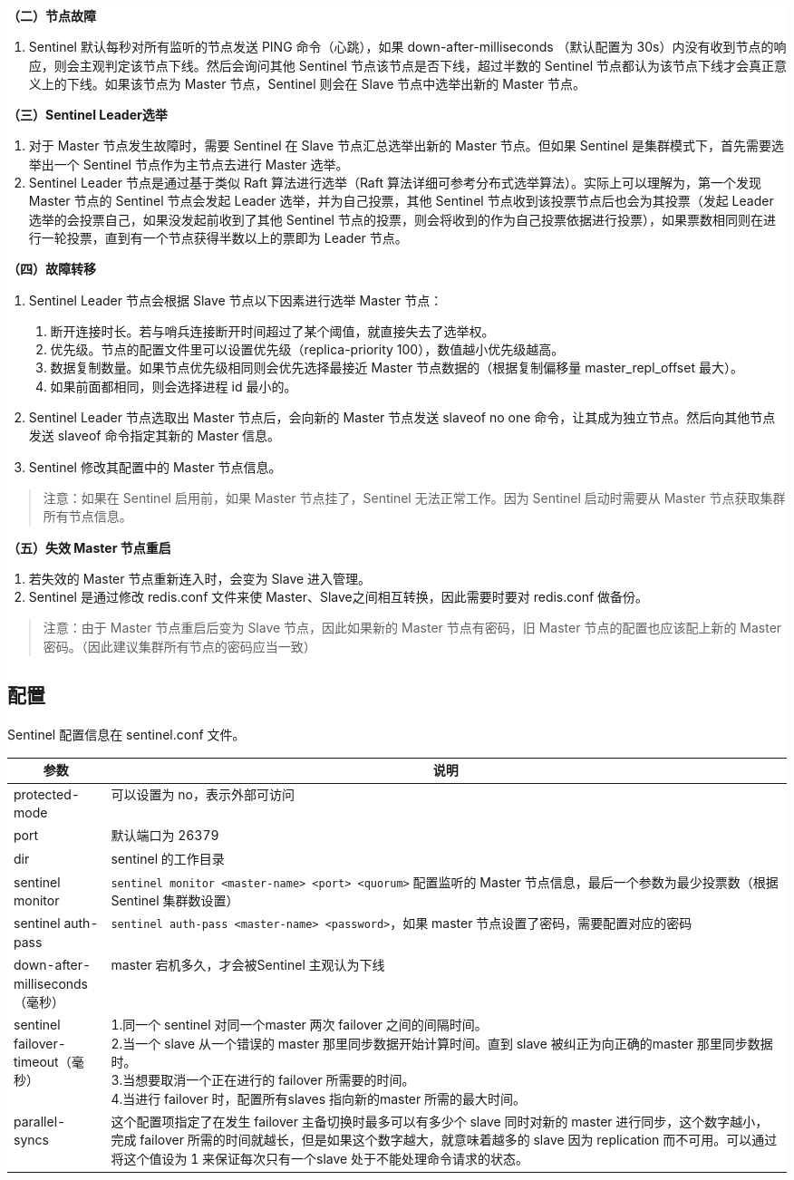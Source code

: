 **（二）节点故障**

1. Sentinel 默认每秒对所有监听的节点发送 PING 命令（心跳），如果 down-after-milliseconds （默认配置为 30s）内没有收到节点的响应，则会主观判定该节点下线。然后会询问其他 Sentinel 节点该节点是否下线，超过半数的 Sentinel 节点都认为该节点下线才会真正意义上的下线。如果该节点为 Master 节点，Sentinel 则会在 Slave 节点中选举出新的 Master 节点。

**（三）Sentinel Leader选举**

1. 对于 Master 节点发生故障时，需要 Sentinel 在 Slave 节点汇总选举出新的 Master 节点。但如果 Sentinel 是集群模式下，首先需要选举出一个 Sentinel 节点作为主节点去进行 Master 选举。
2. Sentinel Leader 节点是通过基于类似 Raft 算法进行选举（Raft 算法详细可参考分布式选举算法）。实际上可以理解为，第一个发现 Master 节点的 Sentinel 节点会发起 Leader 选举，并为自己投票，其他 Sentinel 节点收到该投票节点后也会为其投票（发起 Leader 选举的会投票自己，如果没发起前收到了其他 Sentinel 节点的投票，则会将收到的作为自己投票依据进行投票），如果票数相同则在进行一轮投票，直到有一个节点获得半数以上的票即为 Leader 节点。

**（四）故障转移**

1. Sentinel Leader 节点会根据 Slave 节点以下因素进行选举 Master 节点：
   1. 断开连接时长。若与哨兵连接断开时间超过了某个阈值，就直接失去了选举权。
   2. 优先级。节点的配置文件里可以设置优先级（replica-priority 100），数值越小优先级越高。
   3. 数据复制数量。如果节点优先级相同则会优先选择最接近 Master 节点数据的（根据复制偏移量 master_repl_offset 最大）。
   4. 如果前面都相同，则会选择进程 id 最小的。

2. Sentinel Leader 节点选取出 Master 节点后，会向新的 Master 节点发送 slaveof no one 命令，让其成为独立节点。然后向其他节点发送 slaveof 命令指定其新的 Master 信息。
3. Sentinel 修改其配置中的 Master 节点信息。

> 注意：如果在 Sentinel 启用前，如果 Master 节点挂了，Sentinel 无法正常工作。因为 Sentinel 启动时需要从 Master 节点获取集群所有节点信息。

**（五）失效 Master 节点重启**

1. 若失效的 Master 节点重新连入时，会变为 Slave 进入管理。
2. Sentinel 是通过修改 redis.conf 文件来使 Master、Slave之间相互转换，因此需要时要对 redis.conf 做备份。

> 注意：由于 Master 节点重启后变为 Slave 节点，因此如果新的 Master 节点有密码，旧 Master 节点的配置也应该配上新的 Master 密码。（因此建议集群所有节点的密码应当一致）



## 配置

Sentinel 配置信息在 sentinel.conf 文件。

| 参数                              | 说明                                                         |
| --------------------------------- | ------------------------------------------------------------ |
| protected-mode                    | 可以设置为 no，表示外部可访问                                |
| port                              | 默认端口为 26379                                             |
| dir                               | sentinel 的工作目录                                          |
| sentinel monitor                  | `sentinel monitor <master-name> <port> <quorum>` 配置监听的 Master 节点信息，最后一个参数为最少投票数（根据 Sentinel 集群数设置） |
| sentinel auth-pass                | `sentinel auth-pass <master-name> <password>`，如果 master 节点设置了密码，需要配置对应的密码 |
| down-after-milliseconds（毫秒）   | master 宕机多久，才会被Sentinel 主观认为下线                 |
| sentinel failover-timeout（毫秒） | 1.同一个 sentinel 对同一个master 两次 failover 之间的间隔时间。<br/>2.当一个 slave 从一个错误的 master 那里同步数据开始计算时间。直到 slave 被纠正为向正确的master 那里同步数据时。<br/>3.当想要取消一个正在进行的 failover 所需要的时间。<br/>4.当进行 failover 时，配置所有slaves 指向新的master 所需的最大时间。 |
| parallel-syncs                    | 这个配置项指定了在发生 failover 主备切换时最多可以有多少个 slave 同时对新的 master 进行同步，这个数字越小，完成 failover 所需的时间就越长，但是如果这个数字越大，就意味着越多的 slave 因为 replication 而不可用。可以通过将这个值设为 1 来保证每次只有一个slave 处于不能处理命令请求的状态。 |
